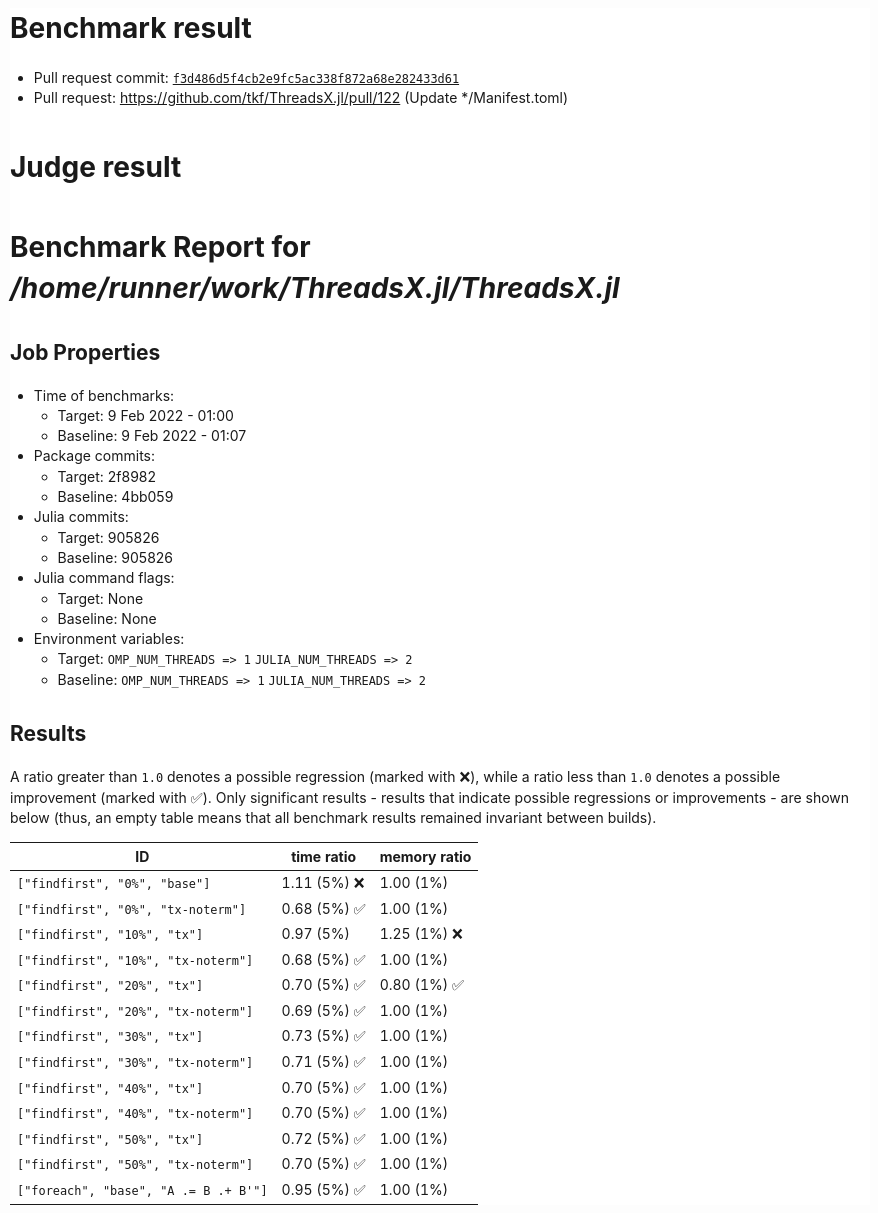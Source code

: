 # Benchmark result

* Pull request commit: [`f3d486d5f4cb2e9fc5ac338f872a68e282433d61`](https://github.com/tkf/ThreadsX.jl/commit/f3d486d5f4cb2e9fc5ac338f872a68e282433d61)
* Pull request: <https://github.com/tkf/ThreadsX.jl/pull/122> (Update */Manifest.toml)

# Judge result
# Benchmark Report for */home/runner/work/ThreadsX.jl/ThreadsX.jl*

## Job Properties
* Time of benchmarks:
    - Target: 9 Feb 2022 - 01:00
    - Baseline: 9 Feb 2022 - 01:07
* Package commits:
    - Target: 2f8982
    - Baseline: 4bb059
* Julia commits:
    - Target: 905826
    - Baseline: 905826
* Julia command flags:
    - Target: None
    - Baseline: None
* Environment variables:
    - Target: `OMP_NUM_THREADS => 1` `JULIA_NUM_THREADS => 2`
    - Baseline: `OMP_NUM_THREADS => 1` `JULIA_NUM_THREADS => 2`

## Results
A ratio greater than `1.0` denotes a possible regression (marked with :x:), while a ratio less
than `1.0` denotes a possible improvement (marked with :white_check_mark:). Only significant results - results
that indicate possible regressions or improvements - are shown below (thus, an empty table means that all
benchmark results remained invariant between builds).

| ID                                                     | time ratio                   | memory ratio                 |
|--------------------------------------------------------|------------------------------|------------------------------|
| `["findfirst", "0%", "base"]`                          |                1.11 (5%) :x: |                   1.00 (1%)  |
| `["findfirst", "0%", "tx-noterm"]`                     | 0.68 (5%) :white_check_mark: |                   1.00 (1%)  |
| `["findfirst", "10%", "tx"]`                           |                   0.97 (5%)  |                1.25 (1%) :x: |
| `["findfirst", "10%", "tx-noterm"]`                    | 0.68 (5%) :white_check_mark: |                   1.00 (1%)  |
| `["findfirst", "20%", "tx"]`                           | 0.70 (5%) :white_check_mark: | 0.80 (1%) :white_check_mark: |
| `["findfirst", "20%", "tx-noterm"]`                    | 0.69 (5%) :white_check_mark: |                   1.00 (1%)  |
| `["findfirst", "30%", "tx"]`                           | 0.73 (5%) :white_check_mark: |                   1.00 (1%)  |
| `["findfirst", "30%", "tx-noterm"]`                    | 0.71 (5%) :white_check_mark: |                   1.00 (1%)  |
| `["findfirst", "40%", "tx"]`                           | 0.70 (5%) :white_check_mark: |                   1.00 (1%)  |
| `["findfirst", "40%", "tx-noterm"]`                    | 0.70 (5%) :white_check_mark: |                   1.00 (1%)  |
| `["findfirst", "50%", "tx"]`                           | 0.72 (5%) :white_check_mark: |                   1.00 (1%)  |
| `["findfirst", "50%", "tx-noterm"]`                    | 0.70 (5%) :white_check_mark: |                   1.00 (1%)  |
| `["foreach", "base", "A .= B .+ B'"]`                  | 0.95 (5%) :white_check_mark: |                   1.00 (1%)  |